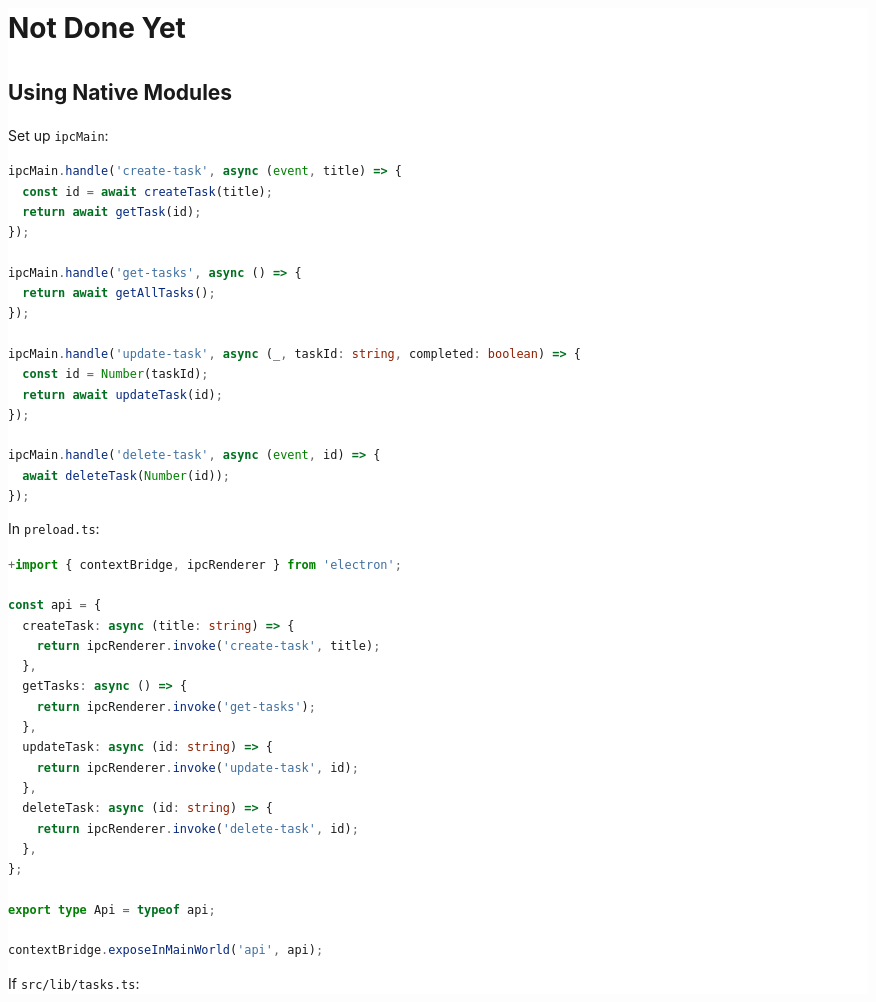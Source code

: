 # Not Done Yet

## Using Native Modules

Set up `ipcMain`:

```ts
ipcMain.handle('create-task', async (event, title) => {
  const id = await createTask(title);
  return await getTask(id);
});

ipcMain.handle('get-tasks', async () => {
  return await getAllTasks();
});

ipcMain.handle('update-task', async (_, taskId: string, completed: boolean) => {
  const id = Number(taskId);
  return await updateTask(id);
});

ipcMain.handle('delete-task', async (event, id) => {
  await deleteTask(Number(id));
});
```

In `preload.ts`:

```ts
+import { contextBridge, ipcRenderer } from 'electron';

const api = {
  createTask: async (title: string) => {
    return ipcRenderer.invoke('create-task', title);
  },
  getTasks: async () => {
    return ipcRenderer.invoke('get-tasks');
  },
  updateTask: async (id: string) => {
    return ipcRenderer.invoke('update-task', id);
  },
  deleteTask: async (id: string) => {
    return ipcRenderer.invoke('delete-task', id);
  },
};

export type Api = typeof api;

contextBridge.exposeInMainWorld('api', api);
```

If `src/lib/tasks.ts`:
